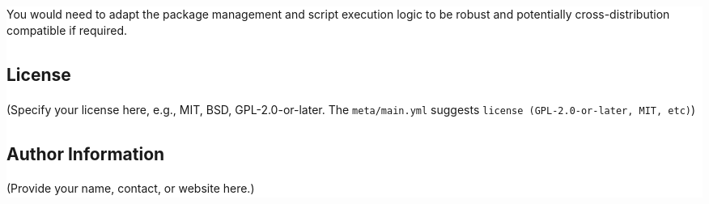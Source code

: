 
You would need to adapt the package management and script execution logic to be robust and potentially cross-distribution compatible if required.

## License

(Specify your license here, e.g., MIT, BSD, GPL-2.0-or-later. The `meta/main.yml` suggests `license (GPL-2.0-or-later, MIT, etc)`)

## Author Information

(Provide your name, contact, or website here.)
